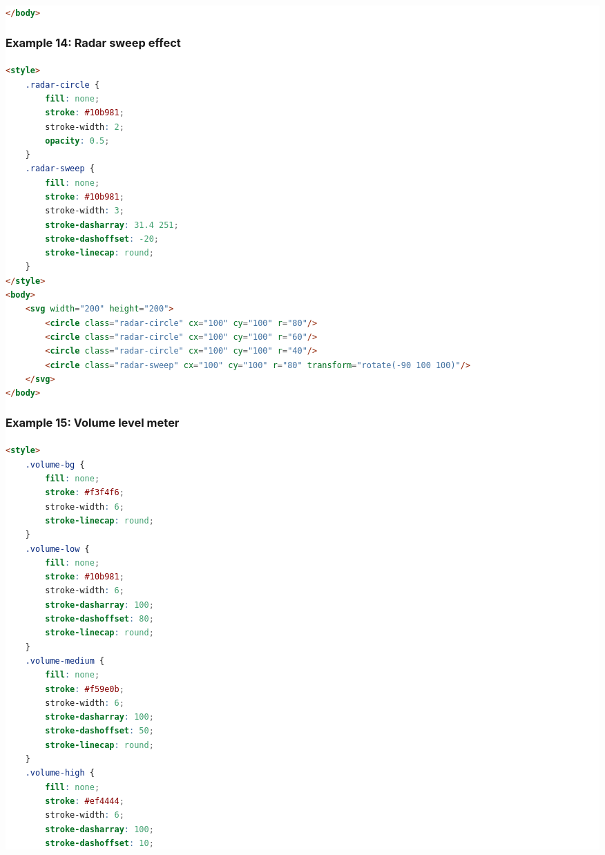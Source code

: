 ```html
</body>
```

### Example 14: Radar sweep effect

```html
<style>
    .radar-circle {
        fill: none;
        stroke: #10b981;
        stroke-width: 2;
        opacity: 0.5;
    }
    .radar-sweep {
        fill: none;
        stroke: #10b981;
        stroke-width: 3;
        stroke-dasharray: 31.4 251;
        stroke-dashoffset: -20;
        stroke-linecap: round;
    }
</style>
<body>
    <svg width="200" height="200">
        <circle class="radar-circle" cx="100" cy="100" r="80"/>
        <circle class="radar-circle" cx="100" cy="100" r="60"/>
        <circle class="radar-circle" cx="100" cy="100" r="40"/>
        <circle class="radar-sweep" cx="100" cy="100" r="80" transform="rotate(-90 100 100)"/>
    </svg>
</body>
```

### Example 15: Volume level meter

```html
<style>
    .volume-bg {
        fill: none;
        stroke: #f3f4f6;
        stroke-width: 6;
        stroke-linecap: round;
    }
    .volume-low {
        fill: none;
        stroke: #10b981;
        stroke-width: 6;
        stroke-dasharray: 100;
        stroke-dashoffset: 80;
        stroke-linecap: round;
    }
    .volume-medium {
        fill: none;
        stroke: #f59e0b;
        stroke-width: 6;
        stroke-dasharray: 100;
        stroke-dashoffset: 50;
        stroke-linecap: round;
    }
    .volume-high {
        fill: none;
        stroke: #ef4444;
        stroke-width: 6;
        stroke-dasharray: 100;
        stroke-dashoffset: 10;
```
